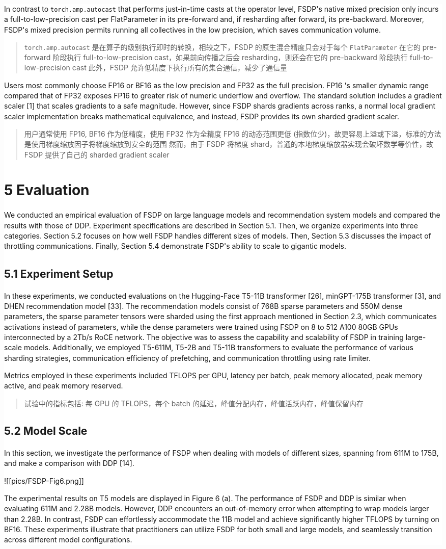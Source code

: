 In contrast to `torch.amp.autocast` that performs just-in-time casts at the operator level, FSDP's native mixed precision only incurs a full-to-low-precision cast per FlatParameter in its pre-forward and, if resharding after forward, its pre-backward. Moreover, FSDP's mixed precision permits running all collectives in the low precision, which saves communication volume.
>  `torch.amp.autocast` 是在算子的级别执行即时的转换，相较之下，FSDP 的原生混合精度只会对于每个 `FlatParameter` 在它的 pre-forward 阶段执行 full-to-low-precision cast，如果前向传播之后会 resharding，则还会在它的 pre-backward 阶段执行 full-to-low-precision cast
>  此外，FSDP 允许低精度下执行所有的集合通信，减少了通信量

Users most commonly choose FP16 or BF16 as the low precision and FP32  as the full precision.  FP16  's smaller dynamic range compared that of FP32 exposes FP16 to greater risk of numeric underflow and overflow. The standard solution includes a gradient scaler [1] that scales gradients to a safe magnitude. However, since FSDP shards gradients across ranks, a normal local gradient scaler implementation breaks mathematical equivalence, and instead, FSDP provides its own sharded gradient scaler.
>  用户通常使用 FP16, BF16 作为低精度，使用 FP32 作为全精度
>  FP16 的动态范围更低 (指数位少)，故更容易上溢或下溢，标准的方法是使用梯度缩放因子将梯度缩放到安全的范围
>  然而，由于 FSDP 将梯度 shard，普通的本地梯度缩放器实现会破坏数学等价性，故 FSDP 提供了自己的 sharded gradient scaler

# 5 Evaluation
We conducted an empirical evaluation of FSDP on large language models and recommendation system models and compared the results with those of DDP. Experiment specifications are described in Section 5.1. Then, we organize experiments into three categories. Section 5.2 focuses on how well FSDP handles different sizes of models. Then, Section 5.3 discusses the impact of throttling communications. Finally, Section 5.4 demonstrate FSDP's ability to scale to gigantic models.

## 5.1 Experiment Setup
In these experiments, we conducted evaluations on the Hugging-Face T5-11B transformer [26], minGPT-175B transformer [3], and DHEN recommendation model [33]. The recommendation models consist of 768B sparse parameters and 550M dense parameters, the sparse parameter tensors were sharded using the first approach mentioned in Section 2.3, which communicates activations instead of parameters, while the dense parameters were trained using FSDP on 8 to 512 A100 80GB GPUs interconnected by a 2Tb/s RoCE network. The objective was to assess the capability and scalability of FSDP in training large-scale models. Additionally, we employed T5-611M, T5-2B and T5-11B transformers to evaluate the performance of various sharding strategies, communication efficiency of prefetching, and communication throttling using rate limiter. 

Metrics employed in these experiments included TFLOPS per GPU, latency per batch, peak memory allocated, peak memory active, and peak memory reserved.
>  试验中的指标包括: 每 GPU 的 TFLOPS，每个 batch 的延迟，峰值分配内存，峰值活跃内存，峰值保留内存

## 5.2 Model Scale
In this section, we investigate the performance of FSDP when dealing with models of different sizes, spanning from 611M to 175B, and make a comparison with DDP [14].

![[pics/FSDP-Fig6.png]]

The experimental results on T5 models are displayed in Figure 6 (a). The performance of FSDP and DDP is similar when evaluating 611M and 2.28B models. However, DDP encounters an out-of-memory error when attempting to wrap models larger than 2.28B. In contrast, FSDP can effortlessly accommodate the 11B model and achieve significantly higher TFLOPS by turning on BF16. These experiments illustrate that practitioners can utilize FSDP for both small and large models, and seamlessly transition across different model configurations.
